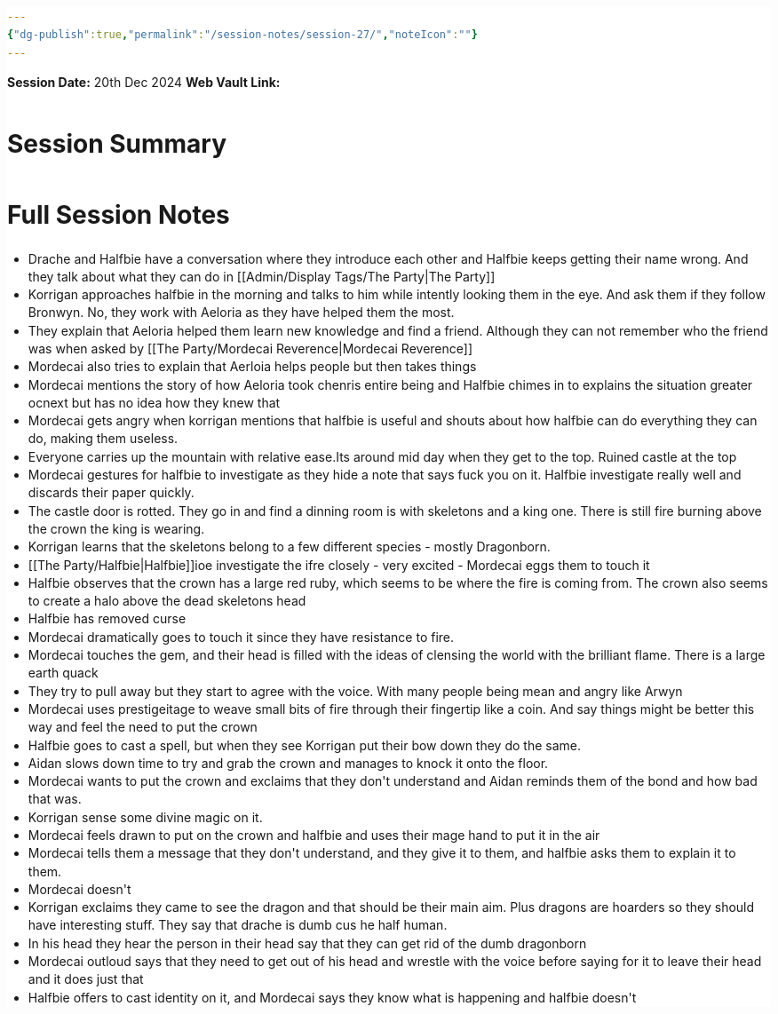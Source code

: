 ```yaml
---
{"dg-publish":true,"permalink":"/session-notes/session-27/","noteIcon":""}
---
```


**Session Date:** 20th Dec 2024 
**Web Vault Link:** 

# Session Summary 


# Full Session Notes
- Drache and Halfbie have a conversation where they introduce each other and Halfbie keeps getting their name wrong. And they talk about what they can do in [[Admin/Display Tags/The Party\|The Party]]
- Korrigan approaches halfbie in the morning and talks to him while intently looking them in the eye. And ask them if they follow Bronwyn. No, they work with Aeloria as they have helped them the most. 
- They explain that Aeloria helped them learn new knowledge and find a friend. Although they can not remember who the friend was when asked by [[The Party/Mordecai Reverence\|Mordecai Reverence]]
- Mordecai also tries to explain that Aerloia helps people but then takes things 
- Mordecai mentions the story of how Aeloria  took chenris entire being and  Halfbie chimes in to explains the situation greater ocnext but has no idea how they knew that 
- Mordecai gets angry when korrigan mentions that halfbie is useful and shouts about how halfbie can do everything they can do, making them useless.
- Everyone carries up the mountain with relative ease.Its around mid day when they get to the top. Ruined castle at the top 
- Mordecai gestures for halfbie to investigate as they hide a note that says fuck you on it. Halfbie investigate really well and discards their paper quickly.
- The castle door is rotted. They go in and find a dinning room is with skeletons and a king one. There is still fire burning above the crown the king is wearing.
- Korrigan learns that the skeletons belong to a few different species - mostly Dragonborn. 
- [[The Party/Halfbie\|Halfbie]]ioe investigate the ifre closely - very excited - Mordecai eggs them to touch it 
- Halfbie observes that the crown has a large red ruby, which seems to be where the fire is coming from. The crown also seems to create a halo above the dead skeletons head 
- Halfbie has removed curse 
- Mordecai dramatically goes to touch it since they have resistance to fire. 
- Mordecai touches the gem, and their head is filled with the ideas of clensing the world with the brilliant flame. There is a large earth quack 
- They try to pull away but they start to agree with the voice. With many people being mean and angry like Arwyn 
- Mordecai uses prestigeitage to weave small bits of fire through their fingertip like a coin. And say things might be better this way and feel the need to put the crown
- Halfbie goes to cast a spell, but when they see Korrigan put their bow down they do the same.
- Aidan slows down time to try and grab the crown and manages to knock it onto the floor.
- Mordecai wants to put the crown and exclaims that they don't understand and Aidan reminds them of the bond and how bad that was. 
- Korrigan sense some divine magic on it. 
- Mordecai feels drawn to put on the crown and halfbie and uses their mage hand to put it in the air 
- Mordecai tells them a message that they don't understand, and they give it to them, and halfbie asks them to explain it to them. 
- Mordecai doesn't 
- Korrigan exclaims they came to see the dragon and that should be their main aim. Plus dragons are hoarders so they should have interesting stuff. They say that drache is dumb cus he half human. 
- In his head they hear the person in their head say that they can get rid of the dumb dragonborn 
- Mordecai outloud says that they need to get out of his head and wrestle with the voice before saying for it to leave their head and it does just that 
- Halfbie offers to cast identity on it, and Mordecai says they know what is happening and halfbie doesn't 